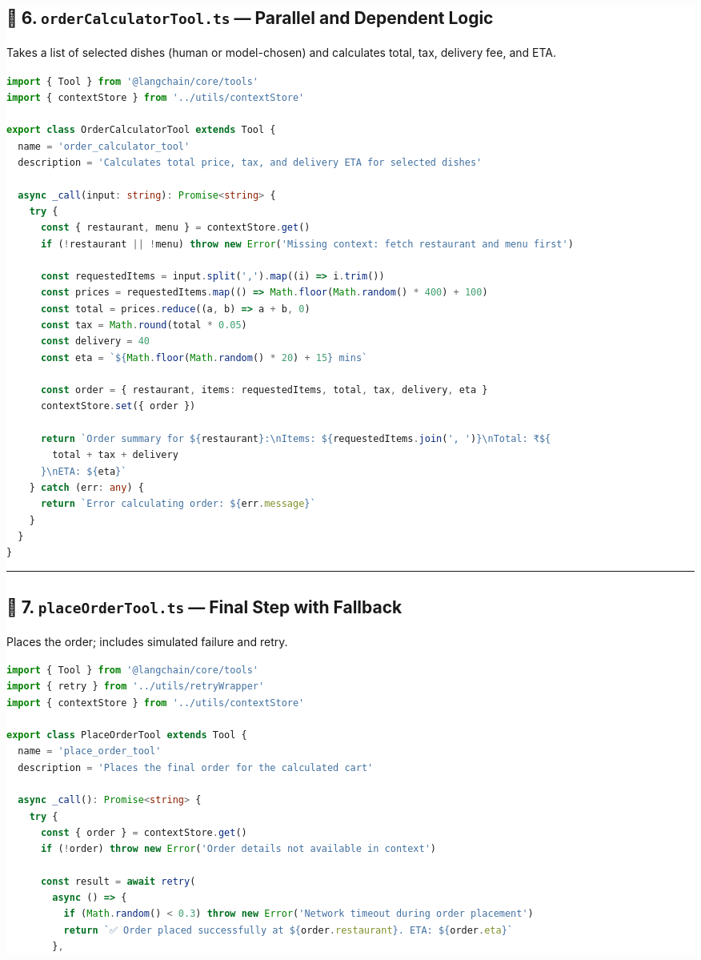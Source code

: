 ## 🍟 6. `orderCalculatorTool.ts` — Parallel and Dependent Logic

Takes a list of selected dishes (human or model-chosen) and calculates total, tax, delivery fee, and ETA.

```ts
import { Tool } from '@langchain/core/tools'
import { contextStore } from '../utils/contextStore'

export class OrderCalculatorTool extends Tool {
  name = 'order_calculator_tool'
  description = 'Calculates total price, tax, and delivery ETA for selected dishes'

  async _call(input: string): Promise<string> {
    try {
      const { restaurant, menu } = contextStore.get()
      if (!restaurant || !menu) throw new Error('Missing context: fetch restaurant and menu first')

      const requestedItems = input.split(',').map((i) => i.trim())
      const prices = requestedItems.map(() => Math.floor(Math.random() * 400) + 100)
      const total = prices.reduce((a, b) => a + b, 0)
      const tax = Math.round(total * 0.05)
      const delivery = 40
      const eta = `${Math.floor(Math.random() * 20) + 15} mins`

      const order = { restaurant, items: requestedItems, total, tax, delivery, eta }
      contextStore.set({ order })

      return `Order summary for ${restaurant}:\nItems: ${requestedItems.join(', ')}\nTotal: ₹${
        total + tax + delivery
      }\nETA: ${eta}`
    } catch (err: any) {
      return `Error calculating order: ${err.message}`
    }
  }
}
```

---

## 🍱 7. `placeOrderTool.ts` — Final Step with Fallback

Places the order; includes simulated failure and retry.

```ts
import { Tool } from '@langchain/core/tools'
import { retry } from '../utils/retryWrapper'
import { contextStore } from '../utils/contextStore'

export class PlaceOrderTool extends Tool {
  name = 'place_order_tool'
  description = 'Places the final order for the calculated cart'

  async _call(): Promise<string> {
    try {
      const { order } = contextStore.get()
      if (!order) throw new Error('Order details not available in context')

      const result = await retry(
        async () => {
          if (Math.random() < 0.3) throw new Error('Network timeout during order placement')
          return `✅ Order placed successfully at ${order.restaurant}. ETA: ${order.eta}`
        },
```